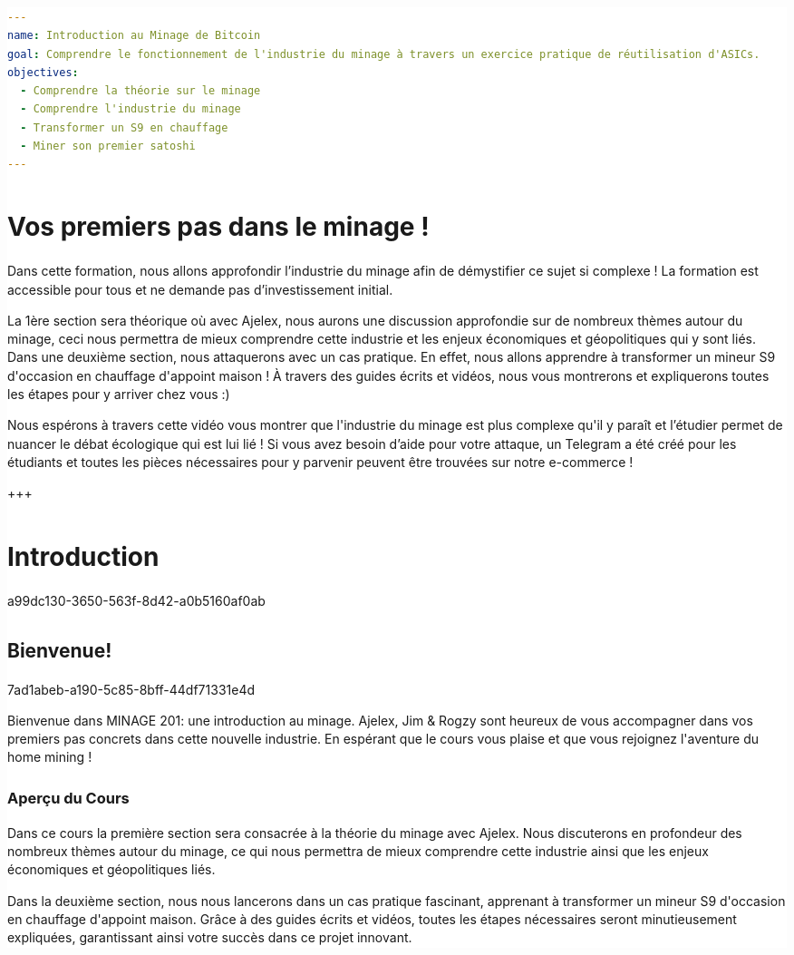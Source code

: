 ```yaml
---
name: Introduction au Minage de Bitcoin
goal: Comprendre le fonctionnement de l'industrie du minage à travers un exercice pratique de réutilisation d'ASICs.
objectives:
  - Comprendre la théorie sur le minage
  - Comprendre l'industrie du minage
  - Transformer un S9 en chauffage
  - Miner son premier satoshi
---
```


# Vos premiers pas dans le minage !

Dans cette formation, nous allons approfondir l’industrie du minage afin de démystifier ce sujet si complexe ! La formation est accessible pour tous et ne demande pas d’investissement initial.

La 1ère section sera théorique où avec Ajelex, nous aurons une discussion approfondie sur de nombreux thèmes autour du minage, ceci nous permettra de mieux comprendre cette industrie et les enjeux économiques et géopolitiques qui y sont liés.
Dans une deuxième section, nous attaquerons avec un cas pratique. En effet, nous allons apprendre à transformer un mineur S9 d'occasion en chauffage d'appoint maison ! À travers des guides écrits et vidéos, nous vous montrerons et expliquerons toutes les étapes pour y arriver chez vous :)

Nous espérons à travers cette vidéo vous montrer que l'industrie du minage est plus complexe qu'il y paraît et l’étudier permet de nuancer le débat écologique qui est lui lié !
Si vous avez besoin d’aide pour votre attaque, un Telegram a été créé pour les étudiants et toutes les pièces nécessaires pour y parvenir peuvent être trouvées sur notre e-commerce !

+++

# Introduction

<partId>a99dc130-3650-563f-8d42-a0b5160af0ab</partId>

## Bienvenue!

<chapterId>7ad1abeb-a190-5c85-8bff-44df71331e4d</chapterId>

Bienvenue dans MINAGE 201: une introduction au minage. Ajelex, Jim & Rogzy sont heureux de vous accompagner dans vos premiers pas concrets dans cette nouvelle industrie. En espérant que le cours vous plaise et que vous rejoignez l'aventure du home mining !

### Aperçu du Cours

Dans ce cours la première section sera consacrée à la théorie du minage avec Ajelex. Nous discuterons en profondeur des nombreux thèmes autour du minage, ce qui nous permettra de mieux comprendre cette industrie ainsi que les enjeux économiques et géopolitiques liés.

Dans la deuxième section, nous nous lancerons dans un cas pratique fascinant, apprenant à transformer un mineur S9 d'occasion en chauffage d'appoint maison. Grâce à des guides écrits et vidéos, toutes les étapes nécessaires seront minutieusement expliquées, garantissant ainsi votre succès dans ce projet innovant.
